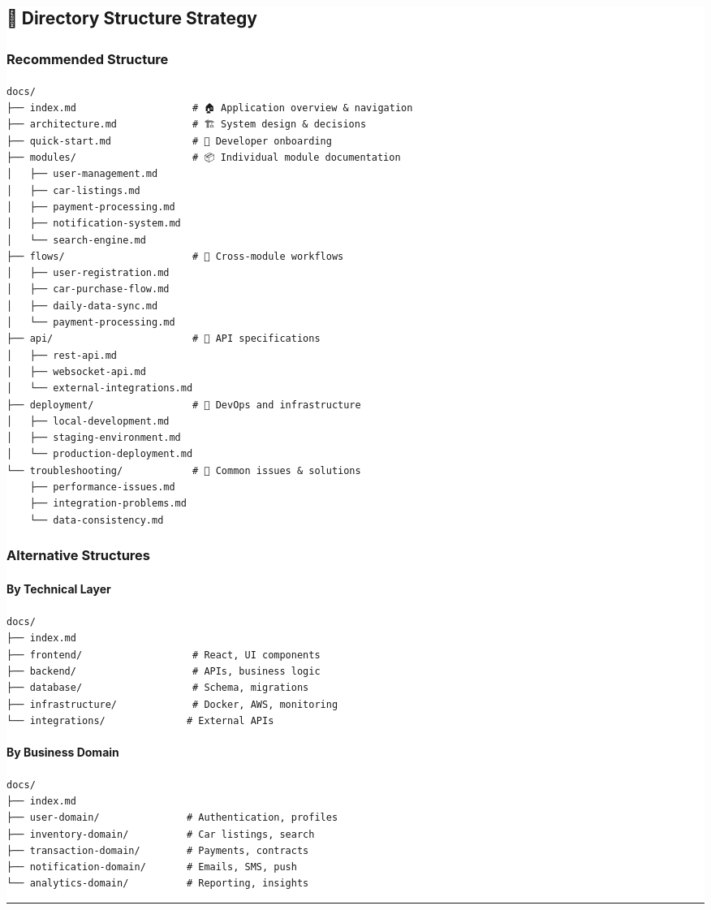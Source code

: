 ## 📁 Directory Structure Strategy

### Recommended Structure
```
docs/
├── index.md                    # 🏠 Application overview & navigation
├── architecture.md             # 🏗️ System design & decisions
├── quick-start.md              # 🚀 Developer onboarding
├── modules/                    # 📦 Individual module documentation
│   ├── user-management.md
│   ├── car-listings.md
│   ├── payment-processing.md
│   ├── notification-system.md
│   └── search-engine.md
├── flows/                      # 🔄 Cross-module workflows
│   ├── user-registration.md
│   ├── car-purchase-flow.md
│   ├── daily-data-sync.md
│   └── payment-processing.md
├── api/                        # 🔌 API specifications
│   ├── rest-api.md
│   ├── websocket-api.md
│   └── external-integrations.md
├── deployment/                 # 🚀 DevOps and infrastructure
│   ├── local-development.md
│   ├── staging-environment.md
│   └── production-deployment.md
└── troubleshooting/            # 🐛 Common issues & solutions
    ├── performance-issues.md
    ├── integration-problems.md
    └── data-consistency.md
```

### Alternative Structures

#### By Technical Layer
```
docs/
├── index.md
├── frontend/                   # React, UI components
├── backend/                    # APIs, business logic
├── database/                   # Schema, migrations
├── infrastructure/             # Docker, AWS, monitoring
└── integrations/              # External APIs
```

#### By Business Domain
```
docs/
├── index.md
├── user-domain/               # Authentication, profiles
├── inventory-domain/          # Car listings, search
├── transaction-domain/        # Payments, contracts
├── notification-domain/       # Emails, SMS, push
└── analytics-domain/          # Reporting, insights
```

---